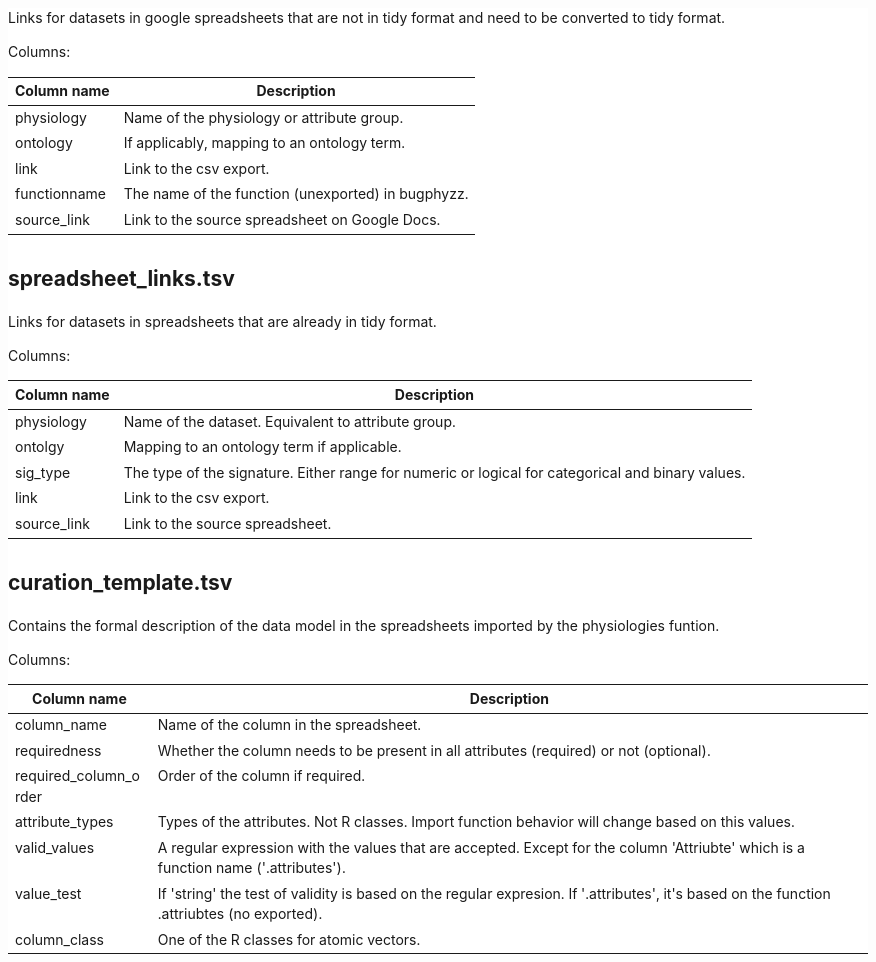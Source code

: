 Links for datasets in google spreadsheets that are not in tidy format and
need to be converted to tidy format.

Columns:

| Column name | Description |
| --- | --- |
| physiology | Name of the physiology or attribute group. |
| ontology | If applicably, mapping to an ontology term. |
| link | Link to the csv export. |
| functionname | The name of the function (unexported) in bugphyzz. |
| source_link |  Link to the source spreadsheet on Google Docs. |

## spreadsheet_links.tsv

Links for datasets in spreadsheets that are already in tidy format.

Columns:

| Column name | Description |
| --- | --- |
| physiology | Name of the dataset. Equivalent to attribute group. |
| ontolgy | Mapping to an ontology term if applicable. |
| sig_type | The type of the signature. Either range for numeric or logical for categorical and binary values. |
| link | Link to the csv export. |
| source_link | Link to the source spreadsheet. |

## curation_template.tsv

Contains the formal description of the data model in the spreadsheets imported
by the physiologies funtion.

Columns:

| Column name | Description |
| --- | --- |
| column_name | Name of the column in the spreadsheet. |
| requiredness | Whether the column needs to be present in all attributes (required) or not (optional). |
| required_column_order | Order of the column if required. |
| attribute_types | Types of the attributes. Not R classes. Import function behavior will change based on this values. |
| valid_values | A regular expression with the values that are accepted. Except for the column 'Attriubte' which is a function name ('.attributes'). |
| value_test | If 'string' the test of validity is based on the regular expresion. If '.attributes', it's based on the function .attriubtes (no exported). |
| column_class | One of the R classes for atomic vectors. |
